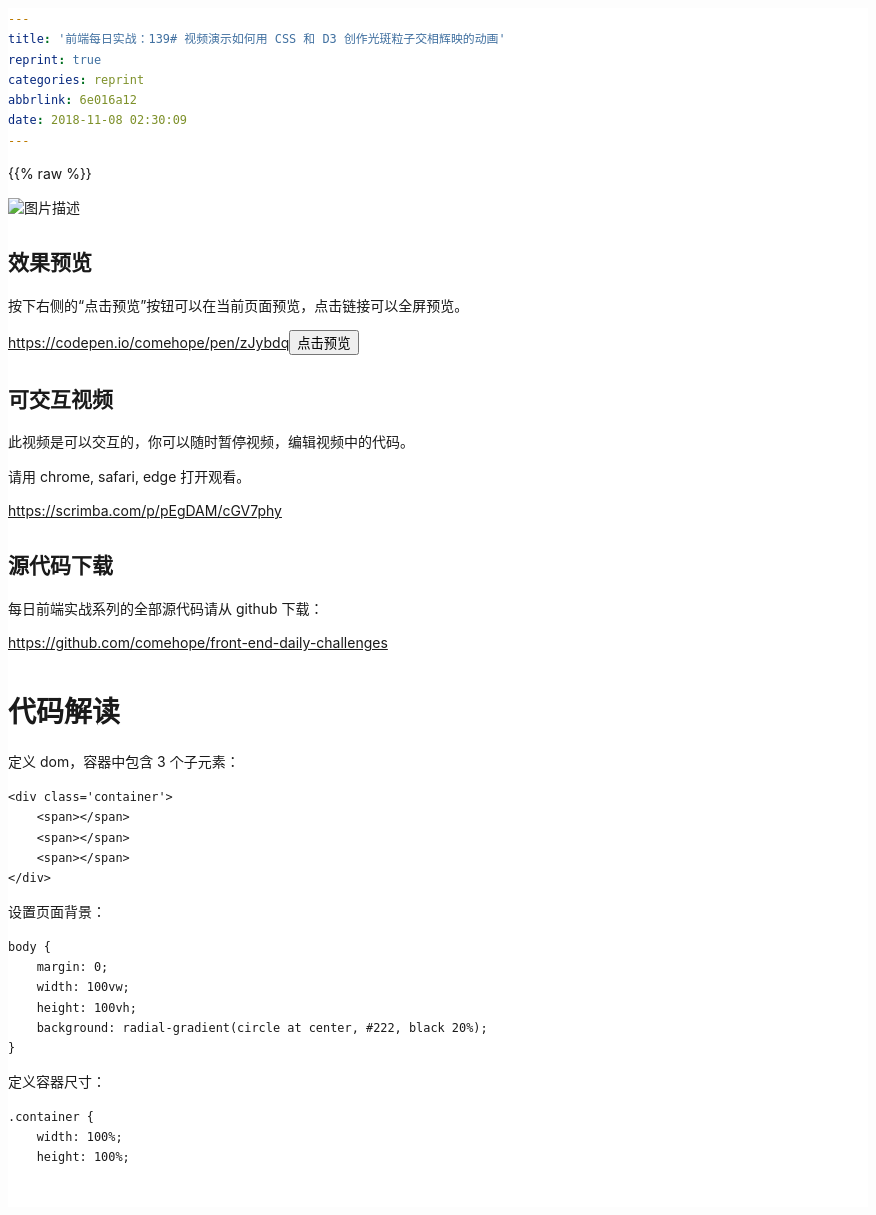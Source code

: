```yaml
---
title: '前端每日实战：139# 视频演示如何用 CSS 和 D3 创作光斑粒子交相辉映的动画'
reprint: true
categories: reprint
abbrlink: 6e016a12
date: 2018-11-08 02:30:09
---
```


{{% raw %}}
<p><span class="img-wrap"><img data-src="/img/bVbheOE?w=400&amp;h=305" src="https://static.alili.tech/img/bVbheOE?w=400&amp;h=305" alt="&#x56FE;&#x7247;&#x63CF;&#x8FF0;" title="&#x56FE;&#x7247;&#x63CF;&#x8FF0;" style="cursor:pointer;display:inline"></span></p><h2 id="articleHeader0">&#x6548;&#x679C;&#x9884;&#x89C8;</h2><p>&#x6309;&#x4E0B;&#x53F3;&#x4FA7;&#x7684;&#x201C;&#x70B9;&#x51FB;&#x9884;&#x89C8;&#x201D;&#x6309;&#x94AE;&#x53EF;&#x4EE5;&#x5728;&#x5F53;&#x524D;&#x9875;&#x9762;&#x9884;&#x89C8;&#xFF0C;&#x70B9;&#x51FB;&#x94FE;&#x63A5;&#x53EF;&#x4EE5;&#x5168;&#x5C4F;&#x9884;&#x89C8;&#x3002;</p><p><a href="https://codepen.io/comehope/pen/zJybdq" rel="nofollow noreferrer" target="_blank">https://codepen.io/comehope/pen/zJybdq</a><button class="btn btn-xs btn-default ml10 preview" data-url="comehope/pen/zJybdq" data-typeid="3">&#x70B9;&#x51FB;&#x9884;&#x89C8;</button></p><h2 id="articleHeader1">&#x53EF;&#x4EA4;&#x4E92;&#x89C6;&#x9891;</h2><p>&#x6B64;&#x89C6;&#x9891;&#x662F;&#x53EF;&#x4EE5;&#x4EA4;&#x4E92;&#x7684;&#xFF0C;&#x4F60;&#x53EF;&#x4EE5;&#x968F;&#x65F6;&#x6682;&#x505C;&#x89C6;&#x9891;&#xFF0C;&#x7F16;&#x8F91;&#x89C6;&#x9891;&#x4E2D;&#x7684;&#x4EE3;&#x7801;&#x3002;</p><p>&#x8BF7;&#x7528; chrome, safari, edge &#x6253;&#x5F00;&#x89C2;&#x770B;&#x3002;</p><p><a href="https://scrimba.com/p/pEgDAM/cGV7phy" rel="nofollow noreferrer" target="_blank">https://scrimba.com/p/pEgDAM/cGV7phy</a></p><h2 id="articleHeader2">&#x6E90;&#x4EE3;&#x7801;&#x4E0B;&#x8F7D;</h2><p>&#x6BCF;&#x65E5;&#x524D;&#x7AEF;&#x5B9E;&#x6218;&#x7CFB;&#x5217;&#x7684;&#x5168;&#x90E8;&#x6E90;&#x4EE3;&#x7801;&#x8BF7;&#x4ECE; github &#x4E0B;&#x8F7D;&#xFF1A;</p><p><a href="https://github.com/comehope/front-end-daily-challenges" rel="nofollow noreferrer" target="_blank">https://github.com/comehope/front-end-daily-challenges</a></p><h1 id="articleHeader3">&#x4EE3;&#x7801;&#x89E3;&#x8BFB;</h1><p>&#x5B9A;&#x4E49; dom&#xFF0C;&#x5BB9;&#x5668;&#x4E2D;&#x5305;&#x542B; 3 &#x4E2A;&#x5B50;&#x5143;&#x7D20;&#xFF1A;</p><div class="widget-codetool" style="display:none"><div class="widget-codetool--inner"><span class="selectCode code-tool" data-toggle="tooltip" data-placement="top" title="" data-original-title="&#x5168;&#x9009;"></span> <span type="button" class="copyCode code-tool" data-toggle="tooltip" data-placement="top" data-clipboard-text="&lt;div class=&apos;container&apos;&gt;
    &lt;span&gt;&lt;/span&gt;
    &lt;span&gt;&lt;/span&gt;
    &lt;span&gt;&lt;/span&gt;
&lt;/div&gt;" title="" data-original-title="&#x590D;&#x5236;"></span> <span type="button" class="saveToNote code-tool" data-toggle="tooltip" data-placement="top" title="" data-original-title="&#x653E;&#x8FDB;&#x7B14;&#x8BB0;"></span></div></div><pre class="xml hljs"><code class="html"><span class="hljs-tag">&lt;<span class="hljs-name">div</span> <span class="hljs-attr">class</span>=<span class="hljs-string">&apos;container&apos;</span>&gt;</span>
    <span class="hljs-tag">&lt;<span class="hljs-name">span</span>&gt;</span><span class="hljs-tag">&lt;/<span class="hljs-name">span</span>&gt;</span>
    <span class="hljs-tag">&lt;<span class="hljs-name">span</span>&gt;</span><span class="hljs-tag">&lt;/<span class="hljs-name">span</span>&gt;</span>
    <span class="hljs-tag">&lt;<span class="hljs-name">span</span>&gt;</span><span class="hljs-tag">&lt;/<span class="hljs-name">span</span>&gt;</span>
<span class="hljs-tag">&lt;/<span class="hljs-name">div</span>&gt;</span></code></pre><p>&#x8BBE;&#x7F6E;&#x9875;&#x9762;&#x80CC;&#x666F;&#xFF1A;</p><div class="widget-codetool" style="display:none"><div class="widget-codetool--inner"><span class="selectCode code-tool" data-toggle="tooltip" data-placement="top" title="" data-original-title="&#x5168;&#x9009;"></span> <span type="button" class="copyCode code-tool" data-toggle="tooltip" data-placement="top" data-clipboard-text="body {
    margin: 0;
    width: 100vw;
    height: 100vh;
    background: radial-gradient(circle at center, #222, black 20%);
}" title="" data-original-title="&#x590D;&#x5236;"></span> <span type="button" class="saveToNote code-tool" data-toggle="tooltip" data-placement="top" title="" data-original-title="&#x653E;&#x8FDB;&#x7B14;&#x8BB0;"></span></div></div><pre class="css hljs"><code class="css"><span class="hljs-selector-tag">body</span> {
    <span class="hljs-attribute">margin</span>: <span class="hljs-number">0</span>;
    <span class="hljs-attribute">width</span>: <span class="hljs-number">100vw</span>;
    <span class="hljs-attribute">height</span>: <span class="hljs-number">100vh</span>;
    <span class="hljs-attribute">background</span>: <span class="hljs-built_in">radial-gradient</span>(circle at center, #222, black 20%);
}</code></pre><p>&#x5B9A;&#x4E49;&#x5BB9;&#x5668;&#x5C3A;&#x5BF8;&#xFF1A;</p><div class="widget-codetool" style="display:none"><div class="widget-codetool--inner"><span class="selectCode code-tool" data-toggle="tooltip" data-placement="top" title="" data-original-title="&#x5168;&#x9009;"></span> <span type="button" class="copyCode code-tool" data-toggle="tooltip" data-placement="top" data-clipboard-text=".container {
    width: 100%;
    height: 100%;
}" title="" data-original-title="&#x590D;&#x5236;"></span> <span type="button" class="saveToNote code-tool" data-toggle="tooltip" data-placement="top" title="" data-original-title="&#x653E;&#x8FDB;&#x7B14;&#x8BB0;"></span></div></div><pre class="css hljs"><code class="css"><span class="hljs-selector-class">.container</span> {
    <span class="hljs-attribute">width</span>: <span class="hljs-number">100%</span>;
    <span class="hljs-attribute">height</span>: <span class="hljs-number">100%</span>;